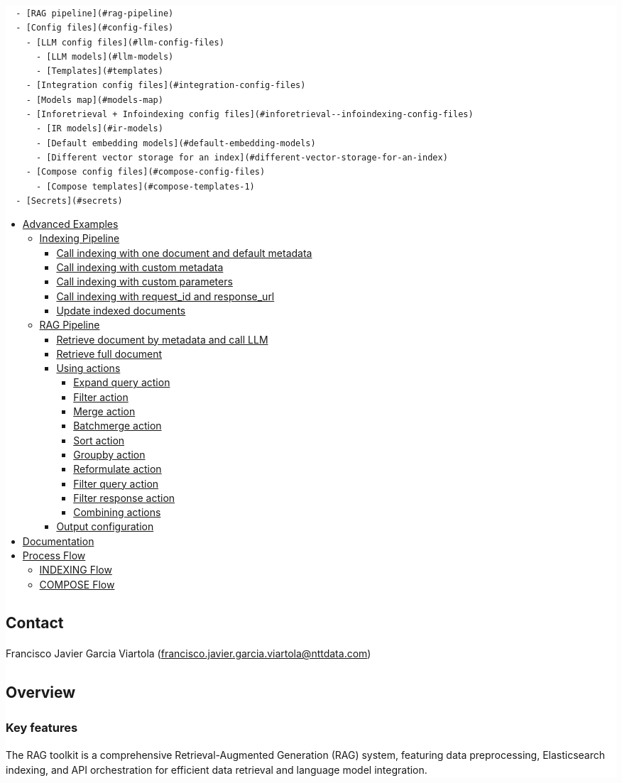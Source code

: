       - [RAG pipeline](#rag-pipeline)
      - [Config files](#config-files)
        - [LLM config files](#llm-config-files)
          - [LLM models](#llm-models)
          - [Templates](#templates)
        - [Integration config files](#integration-config-files)
        - [Models map](#models-map)
        - [Inforetrieval + Infoindexing config files](#inforetrieval--infoindexing-config-files)
          - [IR models](#ir-models)
          - [Default embedding models](#default-embedding-models)
          - [Different vector storage for an index](#different-vector-storage-for-an-index)
        - [Compose config files](#compose-config-files)
          - [Compose templates](#compose-templates-1)
      - [Secrets](#secrets)
  - [Advanced Examples](#advanced-examples)
    - [Indexing Pipeline](#indexing-pipeline-2)
      - [Call indexing with one document and default metadata](#call-indexing-with-one-document-and-default-metadata)
      - [Call indexing with custom metadata](#call-indexing-with-custom-metadata)
      - [Call indexing with custom parameters](#call-indexing-with-custom-parameters)
      - [Call indexing with request\_id and response\_url](#call-indexing-with-request_id-and-response_url)
      - [Update indexed documents](#update-indexed-documents)
    - [RAG Pipeline](#rag-pipeline-1)
      - [Retrieve document by metadata and call LLM](#retrieve-document-by-metadata-and-call-llm)
      - [Retrieve full document](#retrieve-full-document)
      - [Using actions](#using-actions)
        - [Expand query action](#expand-query-action)
        - [Filter action](#filter-action)
        - [Merge action](#merge-action)
        - [Batchmerge action](#batchmerge-action)
        - [Sort action](#sort-action)
        - [Groupby action](#groupby-action)
        - [Reformulate action](#reformulate-action)
        - [Filter query action](#filter-query-action)
        - [Filter response action](#filter-response-action)
        - [Combining actions](#combining-actions)
      - [Output configuration](#output-configuration)
  - [Documentation](#documentation)
  - [Process Flow](#process-flow)
    - [INDEXING Flow](#indexing-flow)
    - [COMPOSE Flow](#compose-flow)

## Contact

Francisco Javier Garcia Viartola (francisco.javier.garcia.viartola@nttdata.com)


## Overview

### Key features
The RAG toolkit is a comprehensive Retrieval-Augmented Generation (RAG) system, featuring data preprocessing, Elasticsearch indexing, and API orchestration for efficient data retrieval and language model integration.
